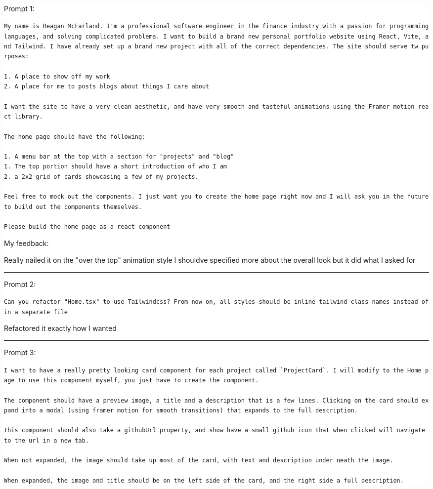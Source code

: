 Prompt 1:

```
My name is Reagan McFarland. I'm a professional software engineer in the finance industry with a passion for programming languages, and solving complicated problems. I want to build a brand new personal portfolio website using React, Vite, and Tailwind. I have already set up a brand new project with all of the correct dependencies. The site should serve tw purposes:

1. A place to show off my work
2. A place for me to posts blogs about things I care about

I want the site to have a very clean aesthetic, and have very smooth and tasteful animations using the Framer motion react library.

The home page should have the following:

1. A menu bar at the top with a section for "projects" and "blog"
1. The top portion should have a short introduction of who I am
2. a 2x2 grid of cards showcasing a few of my projects.

Feel free to mock out the components. I just want you to create the home page right now and I will ask you in the future to build out the components themselves.

Please build the home page as a react component
```

My feedback:

Really nailed it on the "over the top" animation style
I shouldve specified more about the overall look but it did what I asked for


--- 

Prompt 2:

```
Can you refactor "Home.tsx" to use Tailwindcss? From now on, all styles should be inline tailwind class names instead of in a separate file
```

Refactored it exactly how I wanted


---

Prompt 3:

```
I want to have a really pretty looking card component for each project called `ProjectCard`. I will modify to the Home page to use this component myself, you just have to create the component.

The component should have a preview image, a title and a description that is a few lines. Clicking on the card should expand into a modal (using framer motion for smooth transitions) that expands to the full description. 

This component should also take a githubUrl property, and show have a small github icon that when clicked will navigate to the url in a new tab.

When not expanded, the image should take up most of the card, with text and description under neath the image.

When expanded, the image and title should be on the left side of the card, and the right side a full description.
```
